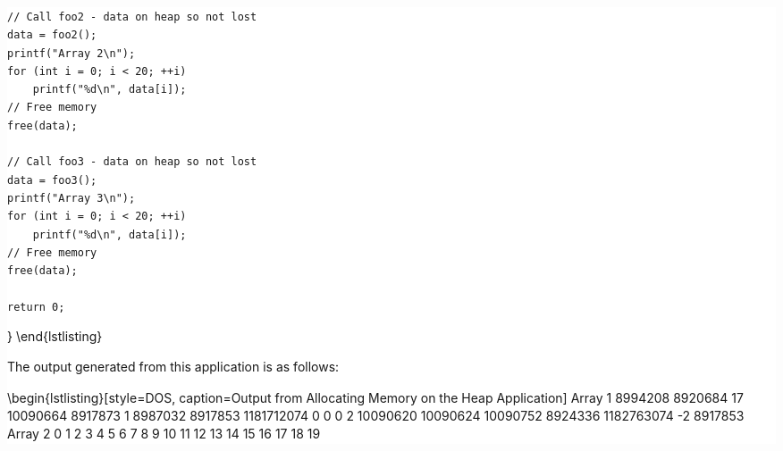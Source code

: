     // Call foo2 - data on heap so not lost
    data = foo2();
    printf("Array 2\n");
    for (int i = 0; i < 20; ++i)
        printf("%d\n", data[i]);
    // Free memory
    free(data);
    
    // Call foo3 - data on heap so not lost
    data = foo3();
    printf("Array 3\n");
    for (int i = 0; i < 20; ++i)
        printf("%d\n", data[i]);
    // Free memory
    free(data);
    
    return 0;
}
\end{lstlisting}

The output generated from this application is as follows:

\begin{lstlisting}[style=DOS, caption=Output from Allocating Memory on the Heap Application]
Array 1
8994208
8920684
17
10090664
8917873
1
8987032
8917853
1181712074
0
0
0
2
10090620
10090624
10090752
8924336
1182763074
-2
8917853
Array 2
0
1
2
3
4
5
6
7
8
9
10
11
12
13
14
15
16
17
18
19